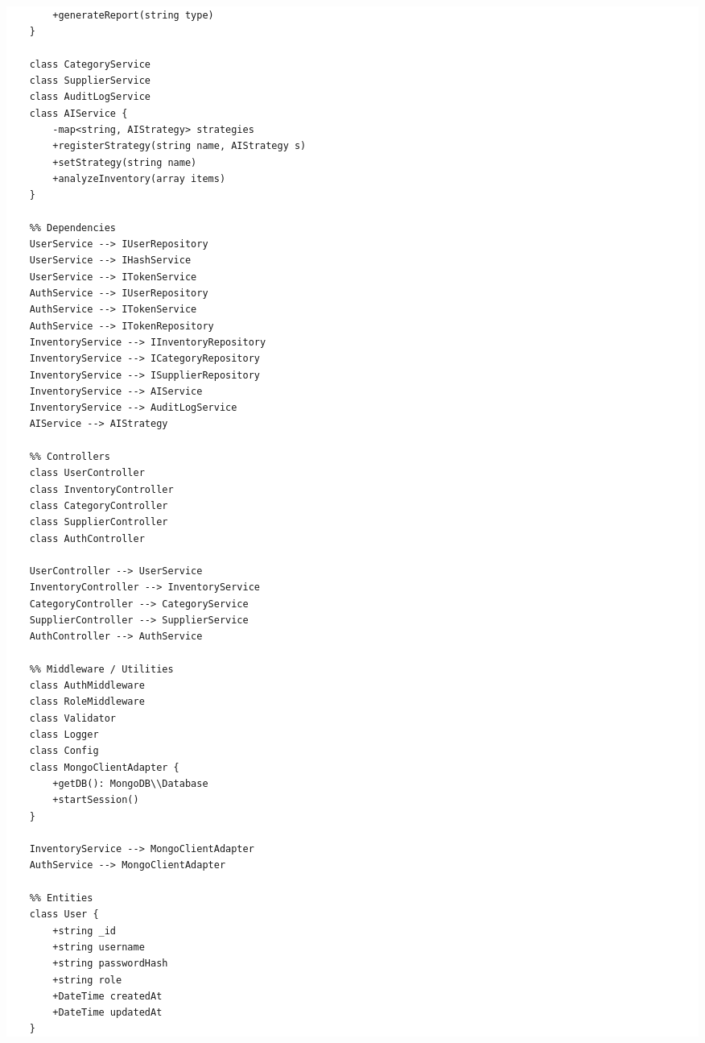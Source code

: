 ```
        +generateReport(string type)
    }

    class CategoryService
    class SupplierService
    class AuditLogService
    class AIService {
        -map<string, AIStrategy> strategies
        +registerStrategy(string name, AIStrategy s)
        +setStrategy(string name)
        +analyzeInventory(array items)
    }

    %% Dependencies
    UserService --> IUserRepository
    UserService --> IHashService
    UserService --> ITokenService
    AuthService --> IUserRepository
    AuthService --> ITokenService
    AuthService --> ITokenRepository
    InventoryService --> IInventoryRepository
    InventoryService --> ICategoryRepository
    InventoryService --> ISupplierRepository
    InventoryService --> AIService
    InventoryService --> AuditLogService
    AIService --> AIStrategy

    %% Controllers
    class UserController
    class InventoryController
    class CategoryController
    class SupplierController
    class AuthController

    UserController --> UserService
    InventoryController --> InventoryService
    CategoryController --> CategoryService
    SupplierController --> SupplierService
    AuthController --> AuthService

    %% Middleware / Utilities
    class AuthMiddleware
    class RoleMiddleware
    class Validator
    class Logger
    class Config
    class MongoClientAdapter {
        +getDB(): MongoDB\\Database
        +startSession()
    }

    InventoryService --> MongoClientAdapter
    AuthService --> MongoClientAdapter

    %% Entities
    class User {
        +string _id
        +string username
        +string passwordHash
        +string role
        +DateTime createdAt
        +DateTime updatedAt
    }
```